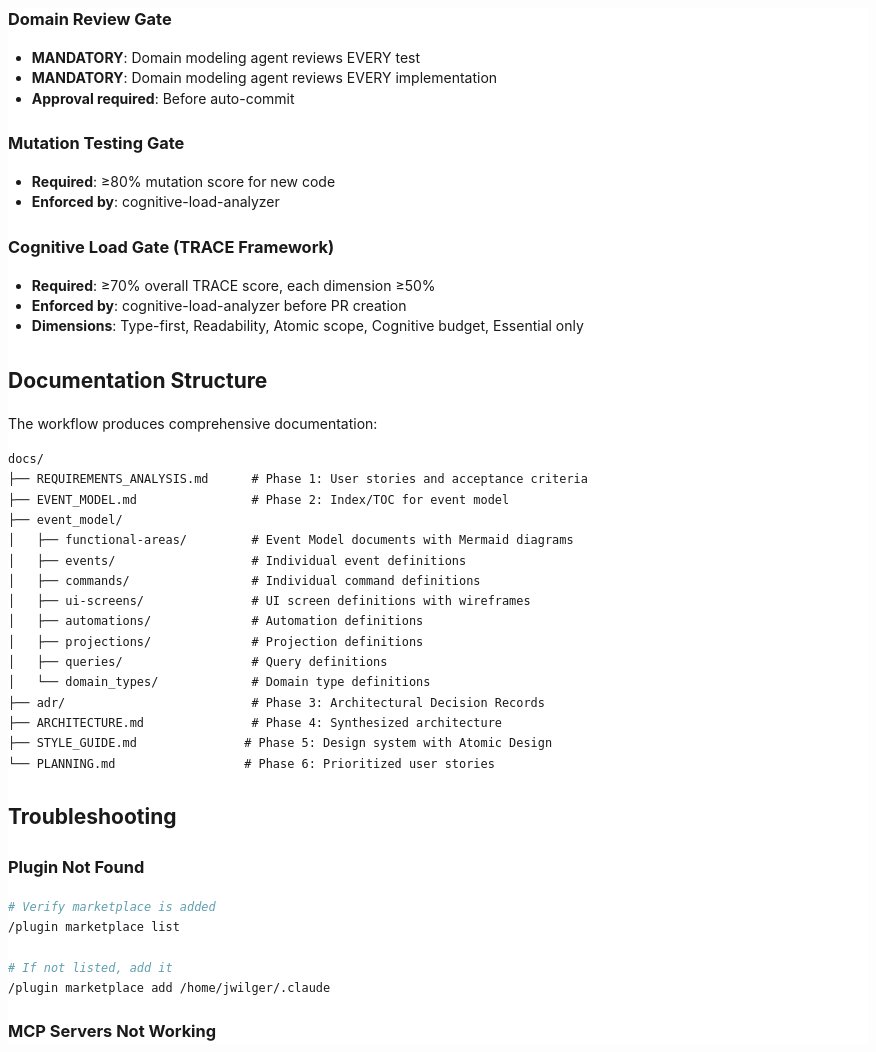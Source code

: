 ### Domain Review Gate
- **MANDATORY**: Domain modeling agent reviews EVERY test
- **MANDATORY**: Domain modeling agent reviews EVERY implementation
- **Approval required**: Before auto-commit

### Mutation Testing Gate
- **Required**: ≥80% mutation score for new code
- **Enforced by**: cognitive-load-analyzer

### Cognitive Load Gate (TRACE Framework)
- **Required**: ≥70% overall TRACE score, each dimension ≥50%
- **Enforced by**: cognitive-load-analyzer before PR creation
- **Dimensions**: Type-first, Readability, Atomic scope, Cognitive budget, Essential only

## Documentation Structure

The workflow produces comprehensive documentation:

```
docs/
├── REQUIREMENTS_ANALYSIS.md      # Phase 1: User stories and acceptance criteria
├── EVENT_MODEL.md                # Phase 2: Index/TOC for event model
├── event_model/
│   ├── functional-areas/         # Event Model documents with Mermaid diagrams
│   ├── events/                   # Individual event definitions
│   ├── commands/                 # Individual command definitions
│   ├── ui-screens/               # UI screen definitions with wireframes
│   ├── automations/              # Automation definitions
│   ├── projections/              # Projection definitions
│   ├── queries/                  # Query definitions
│   └── domain_types/             # Domain type definitions
├── adr/                          # Phase 3: Architectural Decision Records
├── ARCHITECTURE.md               # Phase 4: Synthesized architecture
├── STYLE_GUIDE.md               # Phase 5: Design system with Atomic Design
└── PLANNING.md                  # Phase 6: Prioritized user stories
```

## Troubleshooting

### Plugin Not Found

```bash
# Verify marketplace is added
/plugin marketplace list

# If not listed, add it
/plugin marketplace add /home/jwilger/.claude
```

### MCP Servers Not Working
